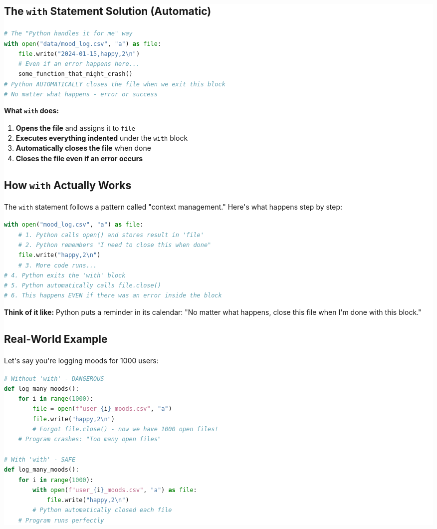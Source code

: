 ## The `with` Statement Solution (Automatic)

```python
# The "Python handles it for me" way
with open("data/mood_log.csv", "a") as file:
    file.write("2024-01-15,happy,2\n")
    # Even if an error happens here...
    some_function_that_might_crash()
# Python AUTOMATICALLY closes the file when we exit this block
# No matter what happens - error or success
```

**What `with` does:**
1. **Opens the file** and assigns it to `file`
2. **Executes everything indented** under the `with` block
3. **Automatically closes the file** when done
4. **Closes the file even if an error occurs**

## How `with` Actually Works

The `with` statement follows a pattern called "context management." Here's what happens step by step:

```python
with open("mood_log.csv", "a") as file:
    # 1. Python calls open() and stores result in 'file'
    # 2. Python remembers "I need to close this when done"
    file.write("happy,2\n")
    # 3. More code runs...
# 4. Python exits the 'with' block
# 5. Python automatically calls file.close()
# 6. This happens EVEN if there was an error inside the block
```

**Think of it like:** Python puts a reminder in its calendar: "No matter what happens, close this file when I'm done with this block."

## Real-World Example

Let's say you're logging moods for 1000 users:

```python
# Without 'with' - DANGEROUS
def log_many_moods():
    for i in range(1000):
        file = open(f"user_{i}_moods.csv", "a")
        file.write("happy,2\n")
        # Forgot file.close() - now we have 1000 open files!
    # Program crashes: "Too many open files"

# With 'with' - SAFE
def log_many_moods():
    for i in range(1000):
        with open(f"user_{i}_moods.csv", "a") as file:
            file.write("happy,2\n")
        # Python automatically closed each file
    # Program runs perfectly
```
